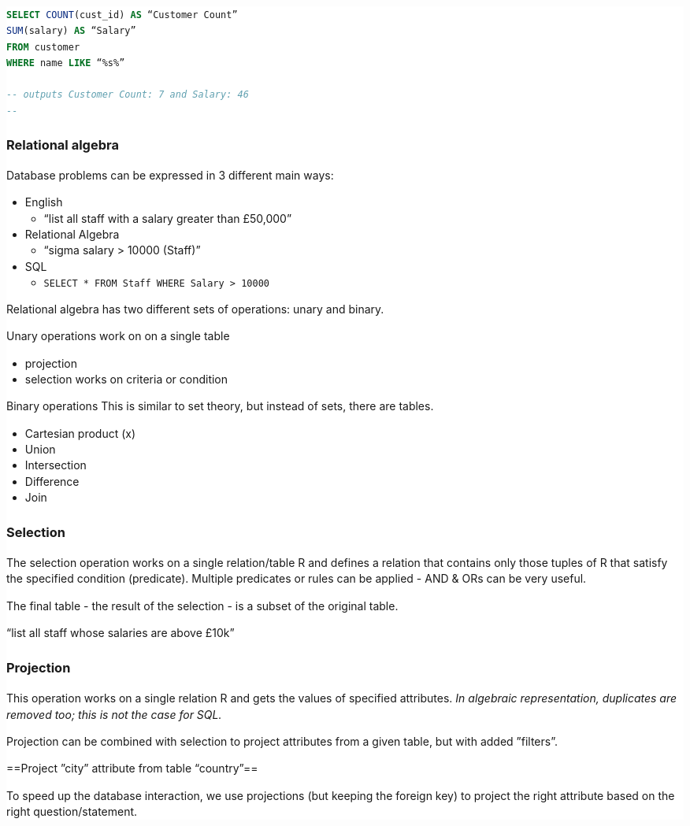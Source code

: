 
```sql
SELECT COUNT(cust_id) AS “Customer Count”
SUM(salary) AS “Salary”
FROM customer
WHERE name LIKE “%s%”

-- outputs Customer Count: 7 and Salary: 46
-- 
```

### Relational algebra

Database problems can be expressed in 3 different main ways:
- English
	- “list all staff with a salary greater than £50,000”
- Relational Algebra
	- “sigma salary > 10000 (Staff)”
- SQL
	- `SELECT * FROM Staff WHERE Salary > 10000`


Relational algebra  has two different sets of operations: unary and binary.

Unary operations work on on a single table
- projection
- selection works on criteria or condition

Binary operations
This is similar to set theory, but instead of sets, there are tables.
- Cartesian product (x)
- Union
- Intersection
- Difference
- Join

### Selection
The selection operation works on a single relation/table R and defines a relation that contains only those tuples of R that satisfy the specified condition (predicate).
Multiple predicates or rules can be applied - AND & ORs can be very useful.

The final table - the result of the selection - is a subset of the original table.

“list all staff whose salaries are above £10k”


### Projection
This operation works on a single relation R and gets the values of specified attributes. *In algebraic representation, duplicates are removed too; this is not the case for SQL.*

Projection can be combined with selection to project attributes from a given table, but with added ”filters”.

==Project ”city” attribute from table “country”==

To speed up the database interaction, we use projections (but keeping the foreign key) to project the right attribute based on the right question/statement.
